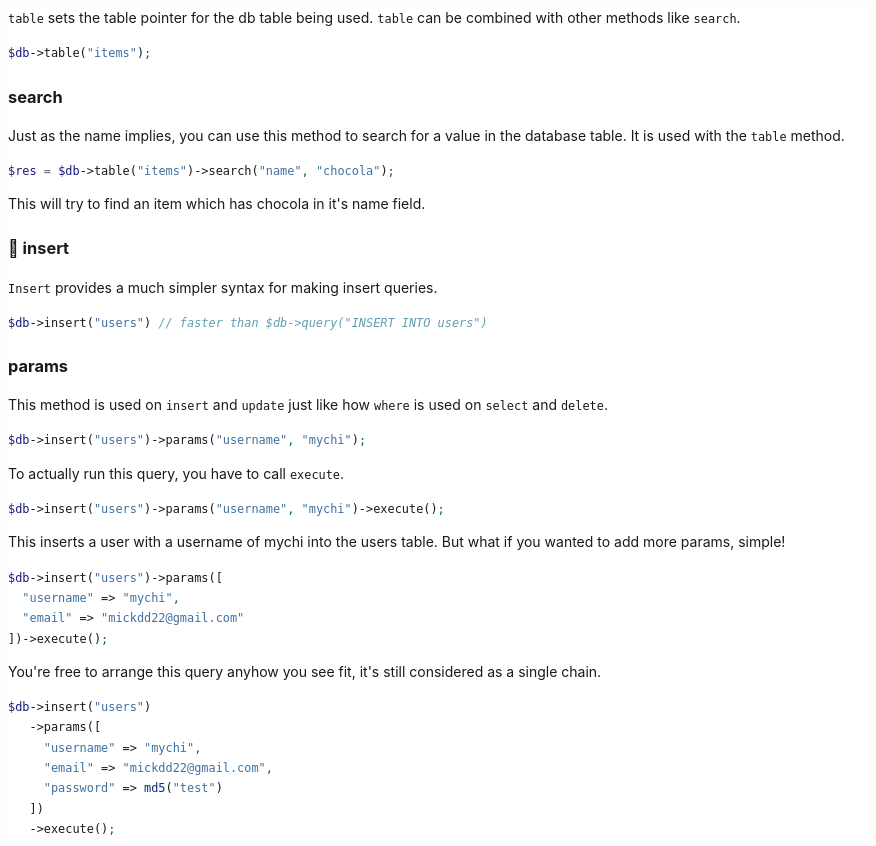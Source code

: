`table` sets the table pointer for the db table being used. `table` can be combined with other methods like `search`.

```php
$db->table("items");
```

### search

Just as the name implies, you can use this method to search for a value in the database table. It is used with the `table` method.

```php
$res = $db->table("items")->search("name", "chocola");
```

This will try to find an item which has chocola in it's name field.

### 📩 insert

`Insert` provides a much simpler syntax for making insert queries.

```php
$db->insert("users") // faster than $db->query("INSERT INTO users")
```

### params

This method is used on `insert` and `update` just like how `where` is used on `select` and `delete`.

```php
$db->insert("users")->params("username", "mychi");
```

To actually run this query, you have to call `execute`.

```php
$db->insert("users")->params("username", "mychi")->execute();
```

This inserts a user with a username of mychi into the users table. But what if you wanted to add more params, simple!

```php
$db->insert("users")->params([
  "username" => "mychi",
  "email" => "mickdd22@gmail.com"
])->execute();
```

You're free to arrange this query anyhow you see fit, it's still considered as a single chain.

```php
$db->insert("users")
   ->params([
     "username" => "mychi",
     "email" => "mickdd22@gmail.com",
     "password" => md5("test")
   ])
   ->execute();
```
